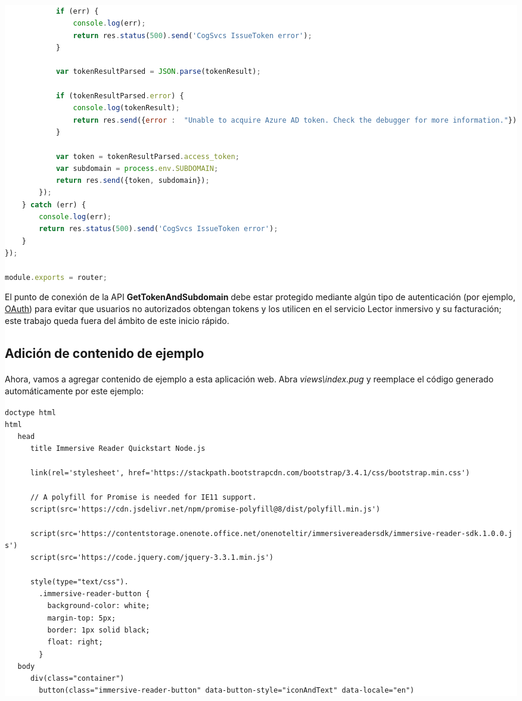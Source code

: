 ```javascript
            if (err) {
                console.log(err);
                return res.status(500).send('CogSvcs IssueToken error');
            }

            var tokenResultParsed = JSON.parse(tokenResult);

            if (tokenResultParsed.error) {
                console.log(tokenResult);
                return res.send({error :  "Unable to acquire Azure AD token. Check the debugger for more information."})
            }

            var token = tokenResultParsed.access_token;
            var subdomain = process.env.SUBDOMAIN;
            return res.send({token, subdomain});
        });
    } catch (err) {
        console.log(err);
        return res.status(500).send('CogSvcs IssueToken error');
    }
});

module.exports = router;
```

El punto de conexión de la API **GetTokenAndSubdomain** debe estar protegido mediante algún tipo de autenticación (por ejemplo, [OAuth](https://oauth.net/2/)) para evitar que usuarios no autorizados obtengan tokens y los utilicen en el servicio Lector inmersivo y su facturación; este trabajo queda fuera del ámbito de este inicio rápido.

## <a name="add-sample-content"></a>Adición de contenido de ejemplo

Ahora, vamos a agregar contenido de ejemplo a esta aplicación web. Abra _views\index.pug_ y reemplace el código generado automáticamente por este ejemplo:

```pug
doctype html
html
   head
      title Immersive Reader Quickstart Node.js

      link(rel='stylesheet', href='https://stackpath.bootstrapcdn.com/bootstrap/3.4.1/css/bootstrap.min.css')

      // A polyfill for Promise is needed for IE11 support.
      script(src='https://cdn.jsdelivr.net/npm/promise-polyfill@8/dist/polyfill.min.js')

      script(src='https://contentstorage.onenote.office.net/onenoteltir/immersivereadersdk/immersive-reader-sdk.1.0.0.js')
      script(src='https://code.jquery.com/jquery-3.3.1.min.js')

      style(type="text/css").
        .immersive-reader-button {
          background-color: white;
          margin-top: 5px;
          border: 1px solid black;
          float: right;
        }
   body
      div(class="container")
        button(class="immersive-reader-button" data-button-style="iconAndText" data-locale="en")

```